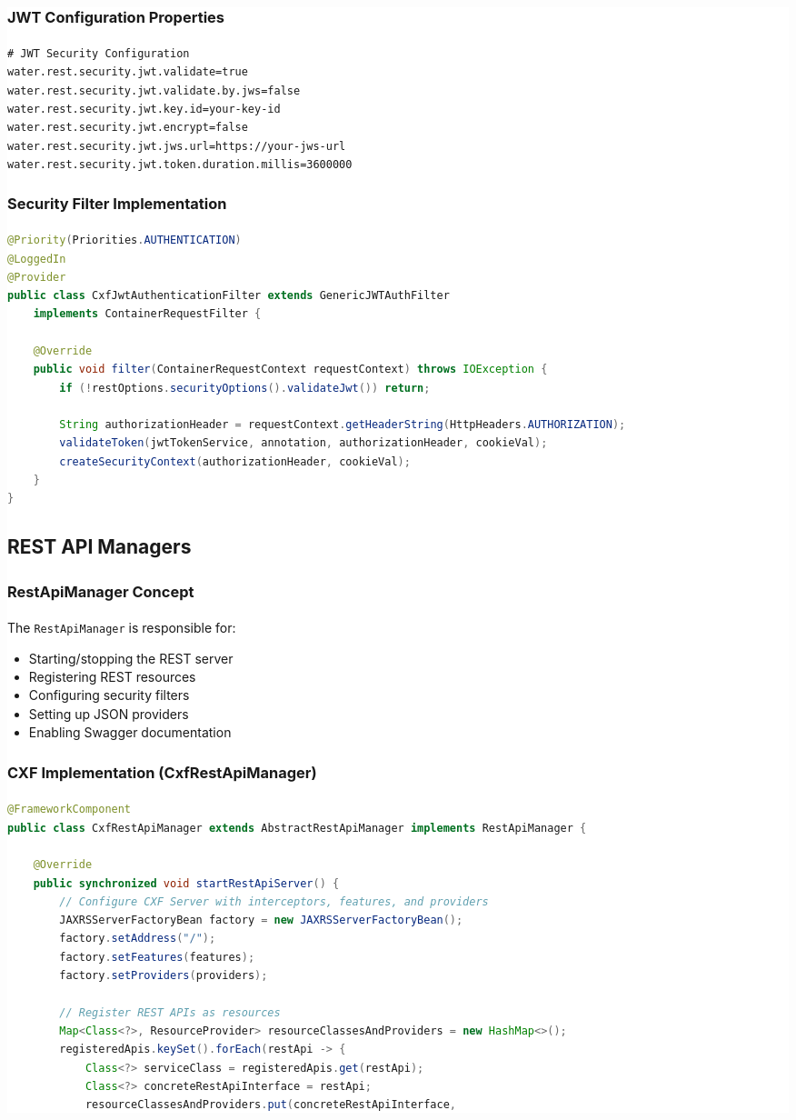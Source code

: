 ### JWT Configuration Properties

```properties
# JWT Security Configuration
water.rest.security.jwt.validate=true
water.rest.security.jwt.validate.by.jws=false
water.rest.security.jwt.key.id=your-key-id
water.rest.security.jwt.encrypt=false
water.rest.security.jwt.jws.url=https://your-jws-url
water.rest.security.jwt.token.duration.millis=3600000
```

### Security Filter Implementation

```java
@Priority(Priorities.AUTHENTICATION)
@LoggedIn
@Provider
public class CxfJwtAuthenticationFilter extends GenericJWTAuthFilter 
    implements ContainerRequestFilter {
    
    @Override
    public void filter(ContainerRequestContext requestContext) throws IOException {
        if (!restOptions.securityOptions().validateJwt()) return;
        
        String authorizationHeader = requestContext.getHeaderString(HttpHeaders.AUTHORIZATION);
        validateToken(jwtTokenService, annotation, authorizationHeader, cookieVal);
        createSecurityContext(authorizationHeader, cookieVal);
    }
}
```

## REST API Managers

### RestApiManager Concept

The `RestApiManager` is responsible for:
- Starting/stopping the REST server
- Registering REST resources
- Configuring security filters
- Setting up JSON providers
- Enabling Swagger documentation

### CXF Implementation (CxfRestApiManager)

```java
@FrameworkComponent
public class CxfRestApiManager extends AbstractRestApiManager implements RestApiManager {
    
    @Override
    public synchronized void startRestApiServer() {
        // Configure CXF Server with interceptors, features, and providers
        JAXRSServerFactoryBean factory = new JAXRSServerFactoryBean();
        factory.setAddress("/");
        factory.setFeatures(features);
        factory.setProviders(providers);
        
        // Register REST APIs as resources
        Map<Class<?>, ResourceProvider> resourceClassesAndProviders = new HashMap<>();
        registeredApis.keySet().forEach(restApi -> {
            Class<?> serviceClass = registeredApis.get(restApi);
            Class<?> concreteRestApiInterface = restApi;
            resourceClassesAndProviders.put(concreteRestApiInterface, 
```